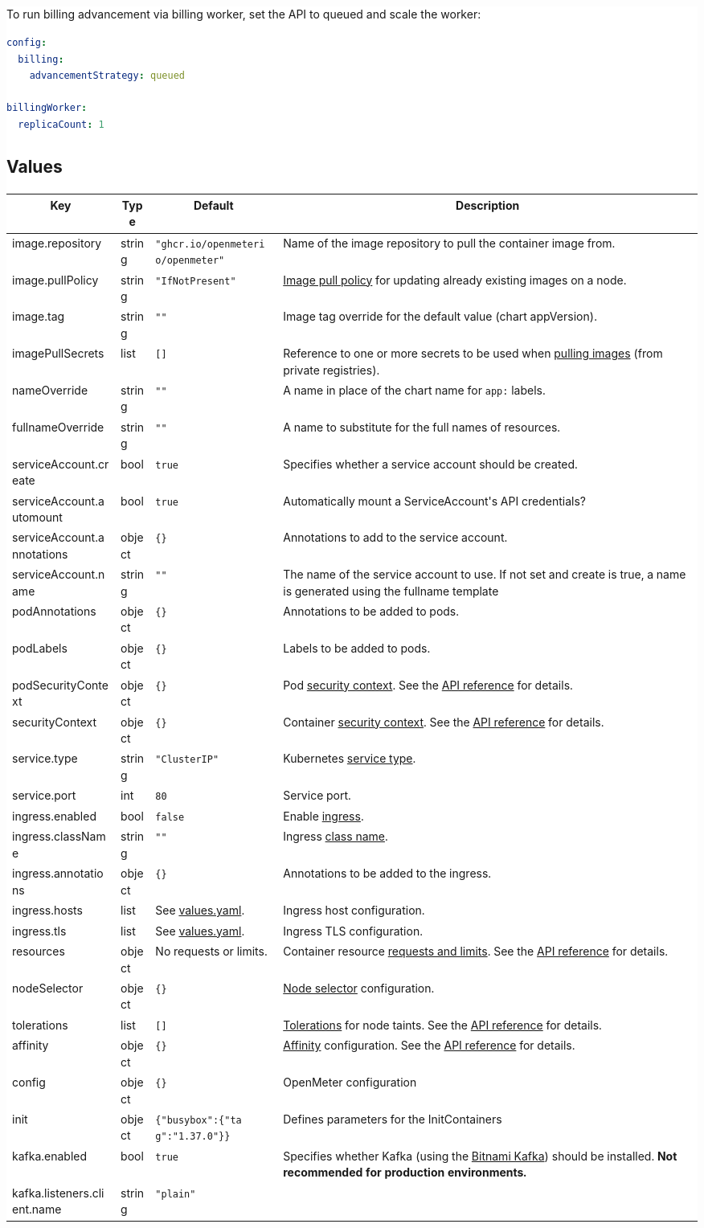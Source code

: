 To run billing advancement via billing worker, set the API to queued and scale the worker:

```yaml
config:
  billing:
    advancementStrategy: queued

billingWorker:
  replicaCount: 1
```

## Values

| Key | Type | Default | Description |
|-----|------|---------|-------------|
| image.repository | string | `"ghcr.io/openmeterio/openmeter"` | Name of the image repository to pull the container image from. |
| image.pullPolicy | string | `"IfNotPresent"` | [Image pull policy](https://kubernetes.io/docs/concepts/containers/images/#updating-images) for updating already existing images on a node. |
| image.tag | string | `""` | Image tag override for the default value (chart appVersion). |
| imagePullSecrets | list | `[]` | Reference to one or more secrets to be used when [pulling images](https://kubernetes.io/docs/tasks/configure-pod-container/pull-image-private-registry/#create-a-pod-that-uses-your-secret) (from private registries). |
| nameOverride | string | `""` | A name in place of the chart name for `app:` labels. |
| fullnameOverride | string | `""` | A name to substitute for the full names of resources. |
| serviceAccount.create | bool | `true` | Specifies whether a service account should be created. |
| serviceAccount.automount | bool | `true` | Automatically mount a ServiceAccount's API credentials? |
| serviceAccount.annotations | object | `{}` | Annotations to add to the service account. |
| serviceAccount.name | string | `""` | The name of the service account to use. If not set and create is true, a name is generated using the fullname template |
| podAnnotations | object | `{}` | Annotations to be added to pods. |
| podLabels | object | `{}` | Labels to be added to pods. |
| podSecurityContext | object | `{}` | Pod [security context](https://kubernetes.io/docs/tasks/configure-pod-container/security-context/#set-the-security-context-for-a-pod). See the [API reference](https://kubernetes.io/docs/reference/kubernetes-api/workload-resources/pod-v1/#security-context) for details. |
| securityContext | object | `{}` | Container [security context](https://kubernetes.io/docs/tasks/configure-pod-container/security-context/#set-the-security-context-for-a-container). See the [API reference](https://kubernetes.io/docs/reference/kubernetes-api/workload-resources/pod-v1/#security-context-1) for details. |
| service.type | string | `"ClusterIP"` | Kubernetes [service type](https://kubernetes.io/docs/concepts/services-networking/service/#publishing-services-service-types). |
| service.port | int | `80` | Service port. |
| ingress.enabled | bool | `false` | Enable [ingress](https://kubernetes.io/docs/concepts/services-networking/ingress/). |
| ingress.className | string | `""` | Ingress [class name](https://kubernetes.io/docs/concepts/services-networking/ingress/#ingress-class). |
| ingress.annotations | object | `{}` | Annotations to be added to the ingress. |
| ingress.hosts | list | See [values.yaml](values.yaml). | Ingress host configuration. |
| ingress.tls | list | See [values.yaml](values.yaml). | Ingress TLS configuration. |
| resources | object | No requests or limits. | Container resource [requests and limits](https://kubernetes.io/docs/concepts/configuration/manage-resources-containers/). See the [API reference](https://kubernetes.io/docs/reference/kubernetes-api/workload-resources/pod-v1/#resources) for details. |
| nodeSelector | object | `{}` | [Node selector](https://kubernetes.io/docs/concepts/scheduling-eviction/assign-pod-node/#nodeselector) configuration. |
| tolerations | list | `[]` | [Tolerations](https://kubernetes.io/docs/concepts/scheduling-eviction/taint-and-toleration/) for node taints. See the [API reference](https://kubernetes.io/docs/reference/kubernetes-api/workload-resources/pod-v1/#scheduling) for details. |
| affinity | object | `{}` | [Affinity](https://kubernetes.io/docs/concepts/scheduling-eviction/assign-pod-node/#affinity-and-anti-affinity) configuration. See the [API reference](https://kubernetes.io/docs/reference/kubernetes-api/workload-resources/pod-v1/#scheduling) for details. |
| config | object | `{}` | OpenMeter configuration |
| init | object | `{"busybox":{"tag":"1.37.0"}}` | Defines parameters for the InitContainers |
| kafka.enabled | bool | `true` | Specifies whether Kafka (using the [Bitnami Kafka](oci://registry-1.docker.io/bitnamicharts)) should be installed. **Not recommended for production environments.** |
| kafka.listeners.client.name | string | `"plain"` |  |